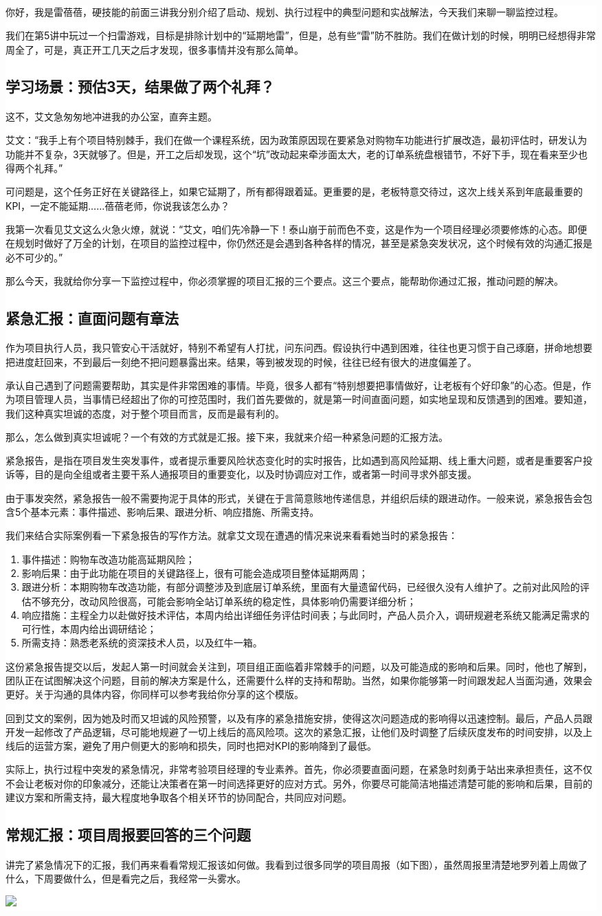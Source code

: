 你好，我是雷蓓蓓，硬技能的前面三讲我分别介绍了启动、规划、执行过程中的典型问题和实战解法，今天我们来聊一聊监控过程。

我们在第5讲中玩过一个扫雷游戏，目标是排除计划中的“延期地雷”，但是，总有些“雷”防不胜防。我们在做计划的时候，明明已经想得非常周全了，可是，真正开工几天之后才发现，很多事情并没有那么简单。

## 学习场景：预估3天，结果做了两个礼拜？

这不，艾文急匆匆地冲进我的办公室，直奔主题。

艾文：“我手上有个项目特别棘手，我们在做一个课程系统，因为政策原因现在要紧急对购物车功能进行扩展改造，最初评估时，研发认为功能并不复杂，3天就够了。但是，开工之后却发现，这个“坑”改动起来牵涉面太大，老的订单系统盘根错节，不好下手，现在看来至少也得两个礼拜。”

可问题是，这个任务正好在关键路径上，如果它延期了，所有都得跟着延。更重要的是，老板特意交待过，这次上线关系到年底最重要的KPI，一定不能延期……蓓蓓老师，你说我该怎么办？

我第一次看见艾文这么火急火燎，就说：“艾文，咱们先冷静一下！泰山崩于前而色不变，这是作为一个项目经理必须要修炼的心态。即便在规划时做好了万全的计划，在项目的监控过程中，你仍然还是会遇到各种各样的情况，甚至是紧急突发状况，这个时候有效的沟通汇报是必不可少的。”

那么今天，我就给你分享一下监控过程中，你必须掌握的项目汇报的三个要点。这三个要点，能帮助你通过汇报，推动问题的解决。

## **紧急汇报：直面问题有章法**

作为项目执行人员，我只管安心干活就好，特别不希望有人打扰，问东问西。假设执行中遇到困难，往往也更习惯于自己琢磨，拼命地想要把进度赶回来，不到最后一刻绝不把问题暴露出来。结果，等到被发现的时候，往往已经有很大的进度偏差了。

承认自己遇到了问题需要帮助，其实是件非常困难的事情。毕竟，很多人都有“特别想要把事情做好，让老板有个好印象”的心态。但是，作为项目管理人员，当事情已经超出了你的可控范围时，我们首先要做的，就是第一时间直面问题，如实地呈现和反馈遇到的困难。要知道，我们这种真实坦诚的态度，对于整个项目而言，反而是最有利的。

那么，怎么做到真实坦诚呢？一个有效的方式就是汇报。接下来，我就来介绍一种紧急问题的汇报方法。

紧急报告，是指在项目发生突发事件，或者提示重要风险状态变化时的实时报告，比如遇到高风险延期、线上重大问题，或者是重要客户投诉等，目的是向全组或者主要干系人通报项目的重要变化，以及时协调应对工作，或者第一时间寻求外部支援。

由于事发突然，紧急报告一般不需要拘泥于具体的形式，关键在于言简意赅地传递信息，并组织后续的跟进动作。一般来说，紧急报告会包含5个基本元素：事件描述、影响后果、跟进分析、响应措施、所需支持。

我们来结合实际案例看一下紧急报告的写作方法。就拿艾文现在遭遇的情况来说来看看她当时的紧急报告：

1. 事件描述：购物车改造功能高延期风险；
2. 影响后果：由于此功能在项目的关键路径上，很有可能会造成项目整体延期两周；
3. 跟进分析：本期购物车改造功能，有部分调整涉及到底层订单系统，里面有大量遗留代码，已经很久没有人维护了。之前对此风险的评估不够充分，改动风险很高，可能会影响全站订单系统的稳定性，具体影响仍需要详细分析；
4. 响应措施：主程全力以赴做好技术评估，本周内给出详细任务评估时间表；与此同时，产品人员介入，调研规避老系统又能满足需求的可行性，本周内给出调研结论；
5. 所需支持：熟悉老系统的资深技术人员，以及红牛一箱。

这份紧急报告提交以后，发起人第一时间就会关注到，项目组正面临着非常棘手的问题，以及可能造成的影响和后果。同时，他也了解到，团队正在试图解决这个问题，目前的解决方案是什么，还需要什么样的支持和帮助。当然，如果你能够第一时间跟发起人当面沟通，效果会更好。关于沟通的具体内容，你同样可以参考我给你分享的这个模版。

回到艾文的案例，因为她及时而又坦诚的风险预警，以及有序的紧急措施安排，使得这次问题造成的影响得以迅速控制。最后，产品人员跟开发一起修改了产品逻辑，尽可能地规避了一切上线后的高风险项。这次的紧急汇报，让他们及时调整了后续灰度发布的时间安排，以及上线后的运营方案，避免了用户侧更大的影响和损失，同时也把对KPI的影响降到了最低。

实际上，执行过程中突发的紧急情况，非常考验项目经理的专业素养。首先，你必须要直面问题，在紧急时刻勇于站出来承担责任，这不仅不会让老板对你的印象减分，还能让决策者在第一时间选择更好的应对方式。另外，你要尽可能简洁地描述清楚可能的影响和后果，目前的建议方案和所需支持，最大程度地争取各个相关环节的协同配合，共同应对问题。

## **常规汇报：项目周报要回答的三个问题**

讲完了紧急情况下的汇报，我们再来看看常规汇报该如何做。我看到过很多同学的项目周报（如下图），虽然周报里清楚地罗列着上周做了什么，下周要做什么，但是看完之后，我经常一头雾水。

![](https://static001.geekbang.org/resource/image/a9/20/a941d8e376597ff0f8be75185ebac120.png?wh=1628x1158)
